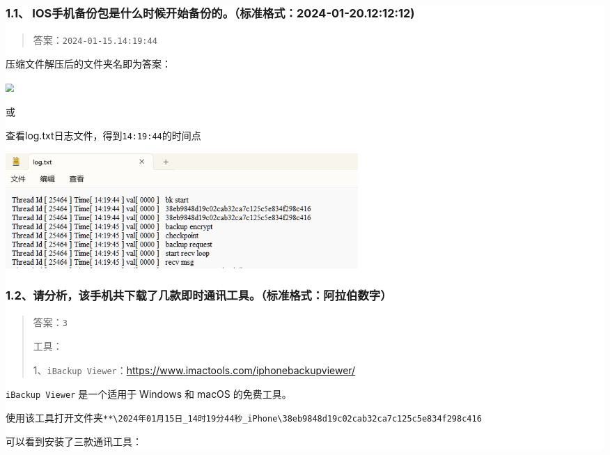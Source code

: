 ### 1.1、 IOS手机备份包是什么时候开始备份的。（标准格式：2024-01-20.12:12:12)

> 答案：`2024-01-15.14:19:44`

压缩文件解压后的文件夹名即为答案：

<img src="D:\Desktop\新建文件夹\2024獬豸杯\image\IOS备份\备份日期.png" style="zoom:75%;" />

或

查看log.txt日志文件，得到`14:19:44`的时间点

<img src=".\images\image-20240129091822608.png" alt="image-20240129091822608" style="zoom:75%;" />

### 1.2、请分析，该手机共下载了几款即时通讯工具。（标准格式：阿拉伯数字）

> 答案：`3`
>
> 工具：
>
> 1、`iBackup Viewer`：https://www.imactools.com/iphonebackupviewer/

`iBackup Viewer` 是一个适用于 Windows 和 macOS 的免费工具。

使用该工具打开文件夹`**\2024年01月15日_14时19分44秒_iPhone\38eb9848d19c02cab32ca7c125c5e834f298c416`

可以看到安装了三款通讯工具：
